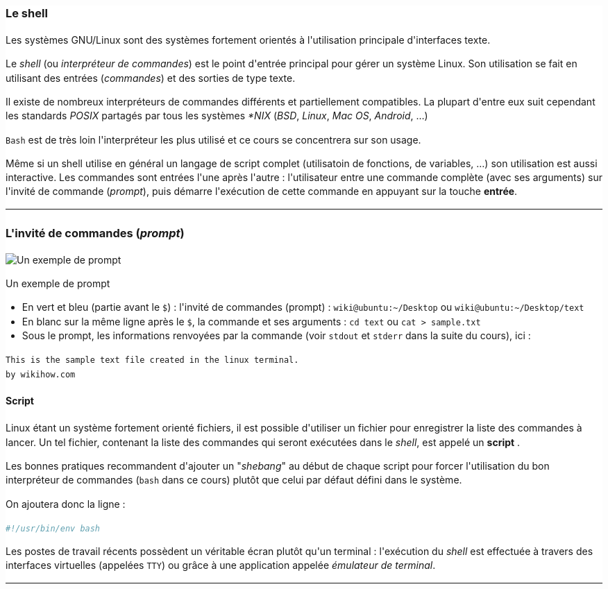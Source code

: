 
### Le shell

Les systèmes GNU/Linux sont des systèmes fortement orientés à l'utilisation principale d'interfaces texte.

Le _shell_ (ou _interpréteur de commandes_) est le point d'entrée principal pour gérer un système Linux. Son utilisation se fait en utilisant des entrées (_commandes_) et des sorties de type texte.

Il existe de nombreux interpréteurs de commandes différents et partiellement compatibles. La plupart d'entre eux suit cependant les standards _POSIX_ partagés par tous les systèmes _*NIX_ (_BSD_, _Linux_, _Mac OS_, _Android_, …)

`Bash` est de très loin l'interpréteur les plus utilisé et ce cours se concentrera sur son usage.

Même si un shell utilise en général un langage de script complet (utilisatoin de fonctions, de variables, …) son utilisation est aussi interactive. Les commandes sont entrées l'une après l'autre : l'utilisateur entre une commande complète (avec ses arguments) sur l'invité de commande (_prompt_), puis démarre l'exécution de cette commande en appuyant sur la touche **entrée**.

---

### L'invité de commandes (_prompt_)

![Un exemple de prompt](@assets/linux/prompt.jpg)

<div class="caption">Un exemple de prompt</div>

- En vert et bleu (partie avant le `$`) : l'invité de commandes (prompt) : `wiki@ubuntu:~/Desktop` ou `wiki@ubuntu:~/Desktop/text` 
- En blanc sur la même ligne après le `$`, la commande et ses arguments : `cd text` ou `cat > sample.txt`
- Sous le prompt, les informations renvoyées par la commande (voir `stdout` et `stderr` dans la suite du cours), ici : 

```
This is the sample text file created in the linux terminal.
by wikihow.com
```

#### Script

Linux étant un système fortement orienté fichiers, il est possible d'utiliser un fichier pour enregistrer la liste des commandes à lancer. Un tel fichier, contenant la liste des commandes qui seront exécutées dans le _shell_, est appelé un **script** .

Les bonnes pratiques recommandent d'ajouter un "_shebang_" au début de chaque script pour forcer l'utilisation du bon interpréteur de commandes (`bash` dans ce cours) plutôt que celui par défaut défini dans le système.

On ajoutera donc la ligne :

```sh
#!/usr/bin/env bash
```

Les postes de travail récents possèdent un véritable écran plutôt qu'un terminal : l'exécution du _shell_ est effectuée à travers des interfaces virtuelles (appelées `TTY`) ou grâce à une application appelée _émulateur de terminal_.

---